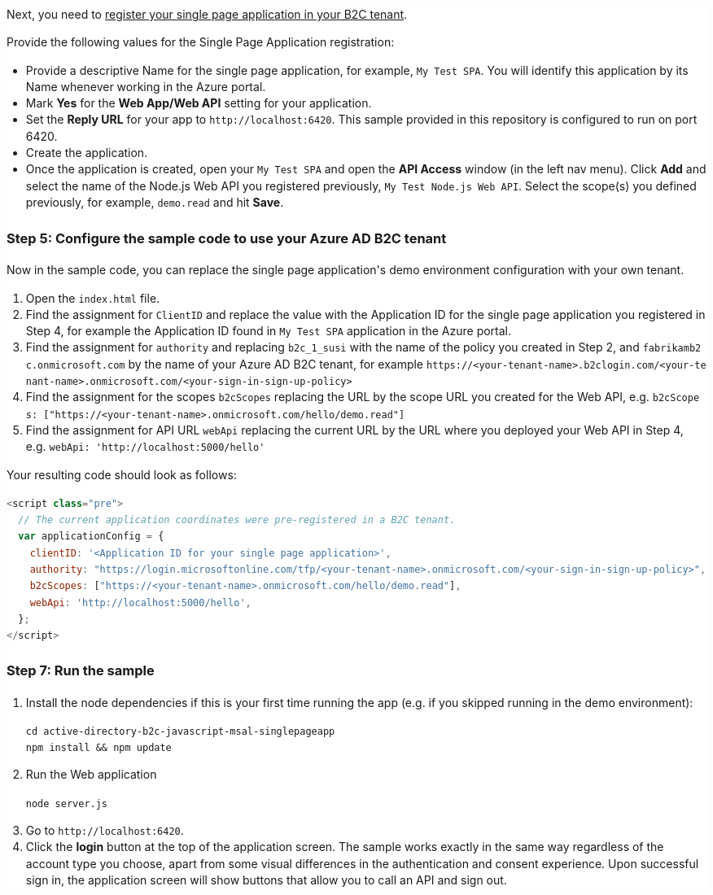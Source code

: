 Next, you need to [register your single page application in your B2C tenant](https://docs.microsoft.com/azure/active-directory-b2c/active-directory-b2c-app-registration#register-a-web-application). 

Provide the following values for the Single Page Application registration: 

- Provide a descriptive Name for the single page application, for example, `My Test SPA`. You will identify this application by its Name whenever working in the Azure portal.
- Mark **Yes** for the **Web App/Web API** setting for your application.
- Set the **Reply URL** for your app to `http://localhost:6420`. This sample provided in this repository is configured to run on port 6420.
- Create the application. 
- Once the application is created, open your `My Test SPA` and open the **API Access** window (in the left nav menu). Click **Add** and select the name of the Node.js Web API you registered previously, `My Test Node.js Web API`. Select the scope(s) you defined previously, for example, `demo.read` and hit **Save**.

### Step 5: Configure the sample code to use your Azure AD B2C tenant

Now in the sample code, you can replace the single page application's demo environment configuration with your own tenant.  

1. Open the `index.html` file.
1. Find the assignment for `ClientID` and replace the value with the Application ID for the single page application you registered in Step 4, for example the Application ID found in `My Test SPA` application in the Azure portal. 
1. Find the assignment for `authority` and replacing `b2c_1_susi` with the name of the policy you created in Step 2, and `fabrikamb2c.onmicrosoft.com` by the name of your Azure AD B2C tenant, for example `https://<your-tenant-name>.b2clogin.com/<your-tenant-name>.onmicrosoft.com/<your-sign-in-sign-up-policy>`
1. Find the assignment for the scopes `b2cScopes` replacing the URL by the scope URL you created for the Web API, e.g. `b2cScopes: ["https://<your-tenant-name>.onmicrosoft.com/hello/demo.read"]`
2. Find the assignment for API URL `webApi` replacing the current URL by the URL where you deployed your Web API in Step 4, e.g. `webApi: 'http://localhost:5000/hello'`

Your resulting code should look as follows:
  
```javascript
<script class="pre">
  // The current application coordinates were pre-registered in a B2C tenant.
  var applicationConfig = {
    clientID: '<Application ID for your single page application>',
    authority: "https://login.microsoftonline.com/tfp/<your-tenant-name>.onmicrosoft.com/<your-sign-in-sign-up-policy>",
    b2cScopes: ["https://<your-tenant-name>.onmicrosoft.com/hello/demo.read"],
    webApi: 'http://localhost:5000/hello',
  };
</script>
```

### Step 7: Run the sample

1. Install the node dependencies if this is your first time running the app (e.g. if you skipped running in the demo environment):        
    ```
    cd active-directory-b2c-javascript-msal-singlepageapp
    npm install && npm update
    ```       
2. Run the Web application       
    ```
    node server.js
    ```      
3. Go to `http://localhost:6420`.
4. Click the **login** button at the top of the application screen. The sample works exactly in the same way regardless of the account type you choose, apart from some visual differences in the authentication and consent experience. Upon successful sign in, the application screen will show buttons that allow you to call an API and sign out.